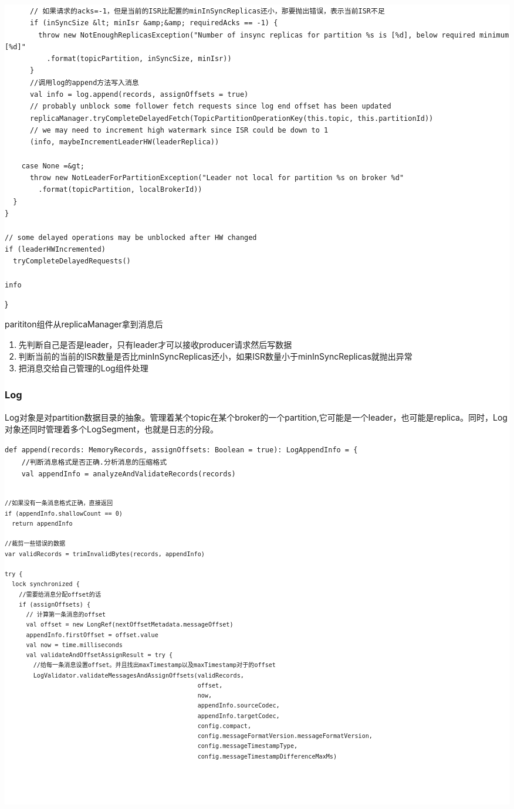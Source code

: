           // 如果请求的acks=-1，但是当前的ISR比配置的minInSyncReplicas还小，那要抛出错误，表示当前ISR不足
          if (inSyncSize &lt; minIsr &amp;&amp; requiredAcks == -1) {
            throw new NotEnoughReplicasException("Number of insync replicas for partition %s is [%d], below required minimum [%d]"
              .format(topicPartition, inSyncSize, minIsr))
          }
          //调用log的append方法写入消息
          val info = log.append(records, assignOffsets = true)
          // probably unblock some follower fetch requests since log end offset has been updated
          replicaManager.tryCompleteDelayedFetch(TopicPartitionOperationKey(this.topic, this.partitionId))
          // we may need to increment high watermark since ISR could be down to 1
          (info, maybeIncrementLeaderHW(leaderReplica))

        case None =&gt;
          throw new NotLeaderForPartitionException("Leader not local for partition %s on broker %d"
            .format(topicPartition, localBrokerId))
      }
    }

    // some delayed operations may be unblocked after HW changed
    if (leaderHWIncremented)
      tryCompleteDelayedRequests()

    info
  }
</code></pre>
<p>parititon组件从replicaManager拿到消息后</p>
<ol>
<li>先判断自己是否是leader，只有leader才可以接收producer请求然后写数据</li>
<li>判断当前的当前的ISR数量是否比minInSyncReplicas还小，如果ISR数量小于minInSyncReplicas就抛出异常</li>
<li>把消息交给自己管理的Log组件处理</li>
</ol>
<h3><a id="Log_230"></a>Log</h3>
<p>Log对象是对partition数据目录的抽象。管理着某个topic在某个broker的一个partition,它可能是一个leader，也可能是replica。同时，Log对象还同时管理着多个LogSegment，也就是日志的分段。</p>
<pre class=" language-scala"><code class="prism  language-scala">def append(records: MemoryRecords, assignOffsets: Boolean = true): LogAppendInfo = {
    //判断消息格式是否正确.分析消息的压缩格式
    val appendInfo = analyzeAndValidateRecords(records)

    //如果没有一条消息格式正确，直接返回
    if (appendInfo.shallowCount == 0)
      return appendInfo

    //裁剪一些错误的数据
    var validRecords = trimInvalidBytes(records, appendInfo)

    try {
      lock synchronized {
        //需要给消息分配offset的话
        if (assignOffsets) {
          // 计算第一条消息的offset
          val offset = new LongRef(nextOffsetMetadata.messageOffset)
          appendInfo.firstOffset = offset.value
          val now = time.milliseconds
          val validateAndOffsetAssignResult = try {
            //给每一条消息设置offset。并且找出maxTimestamp以及maxTimestamp对于的offset
            LogValidator.validateMessagesAndAssignOffsets(validRecords,
                                                          offset,
                                                          now,
                                                          appendInfo.sourceCodec,
                                                          appendInfo.targetCodec,
                                                          config.compact,
                                                          config.messageFormatVersion.messageFormatVersion,
                                                          config.messageTimestampType,
                                                          config.messageTimestampDifferenceMaxMs)